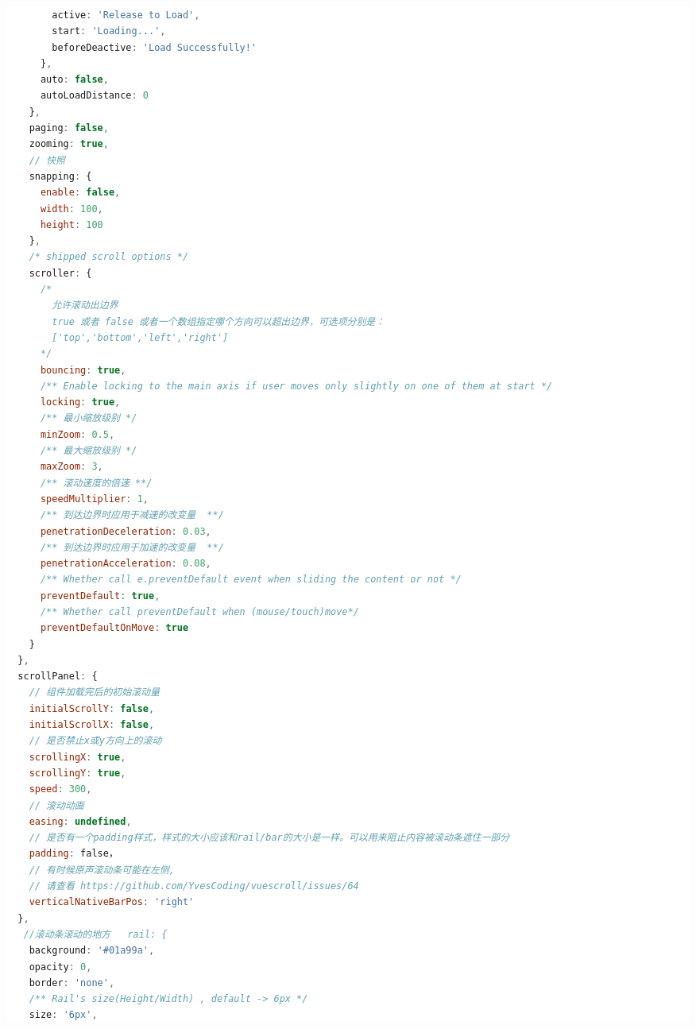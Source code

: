 ```js
        active: 'Release to Load',
        start: 'Loading...',
        beforeDeactive: 'Load Successfully!'
      },
      auto: false,
      autoLoadDistance: 0
    },
    paging: false,
    zooming: true,
    // 快照
    snapping: {
      enable: false,
      width: 100,
      height: 100
    },
    /* shipped scroll options */
    scroller: {
      /*
        允许滚动出边界
        true 或者 false 或者一个数组指定哪个方向可以超出边界，可选项分别是：
        ['top','bottom','left','right']
      */
      bouncing: true,
      /** Enable locking to the main axis if user moves only slightly on one of them at start */
      locking: true,
      /** 最小缩放级别 */
      minZoom: 0.5,
      /** 最大缩放级别 */
      maxZoom: 3,
      /** 滚动速度的倍速 **/
      speedMultiplier: 1,
      /** 到达边界时应用于减速的改变量  **/
      penetrationDeceleration: 0.03,
      /** 到达边界时应用于加速的改变量  **/
      penetrationAcceleration: 0.08,
      /** Whether call e.preventDefault event when sliding the content or not */
      preventDefault: true,
      /** Whether call preventDefault when (mouse/touch)move*/
      preventDefaultOnMove: true
    }
  },
  scrollPanel: {
    // 组件加载完后的初始滚动量
    initialScrollY: false,
    initialScrollX: false,
    // 是否禁止x或y方向上的滚动
    scrollingX: true,
    scrollingY: true,
    speed: 300,
    // 滚动动画
    easing: undefined,
    // 是否有一个padding样式，样式的大小应该和rail/bar的大小是一样。可以用来阻止内容被滚动条遮住一部分
    padding: false，
    // 有时候原声滚动条可能在左侧,
    // 请查看 https://github.com/YvesCoding/vuescroll/issues/64
    verticalNativeBarPos: 'right'
  },
   //滚动条滚动的地方   rail: {
    background: '#01a99a',
    opacity: 0,
    border: 'none',
    /** Rail's size(Height/Width) , default -> 6px */
    size: '6px',
```